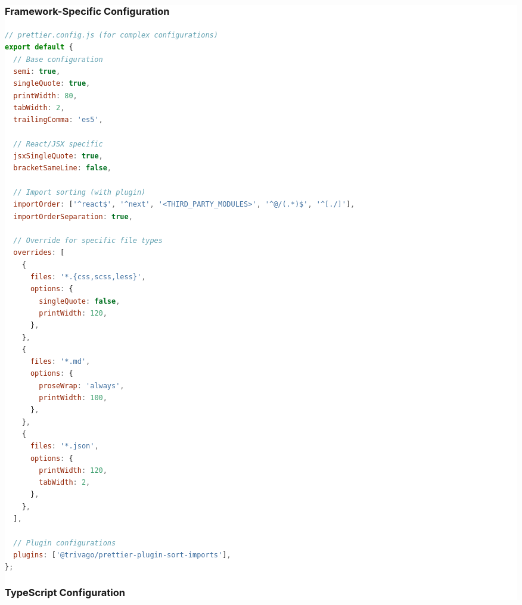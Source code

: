 ### Framework-Specific Configuration

```javascript
// prettier.config.js (for complex configurations)
export default {
  // Base configuration
  semi: true,
  singleQuote: true,
  printWidth: 80,
  tabWidth: 2,
  trailingComma: 'es5',

  // React/JSX specific
  jsxSingleQuote: true,
  bracketSameLine: false,

  // Import sorting (with plugin)
  importOrder: ['^react$', '^next', '<THIRD_PARTY_MODULES>', '^@/(.*)$', '^[./]'],
  importOrderSeparation: true,

  // Override for specific file types
  overrides: [
    {
      files: '*.{css,scss,less}',
      options: {
        singleQuote: false,
        printWidth: 120,
      },
    },
    {
      files: '*.md',
      options: {
        proseWrap: 'always',
        printWidth: 100,
      },
    },
    {
      files: '*.json',
      options: {
        printWidth: 120,
        tabWidth: 2,
      },
    },
  ],

  // Plugin configurations
  plugins: ['@trivago/prettier-plugin-sort-imports'],
};
```

### TypeScript Configuration
